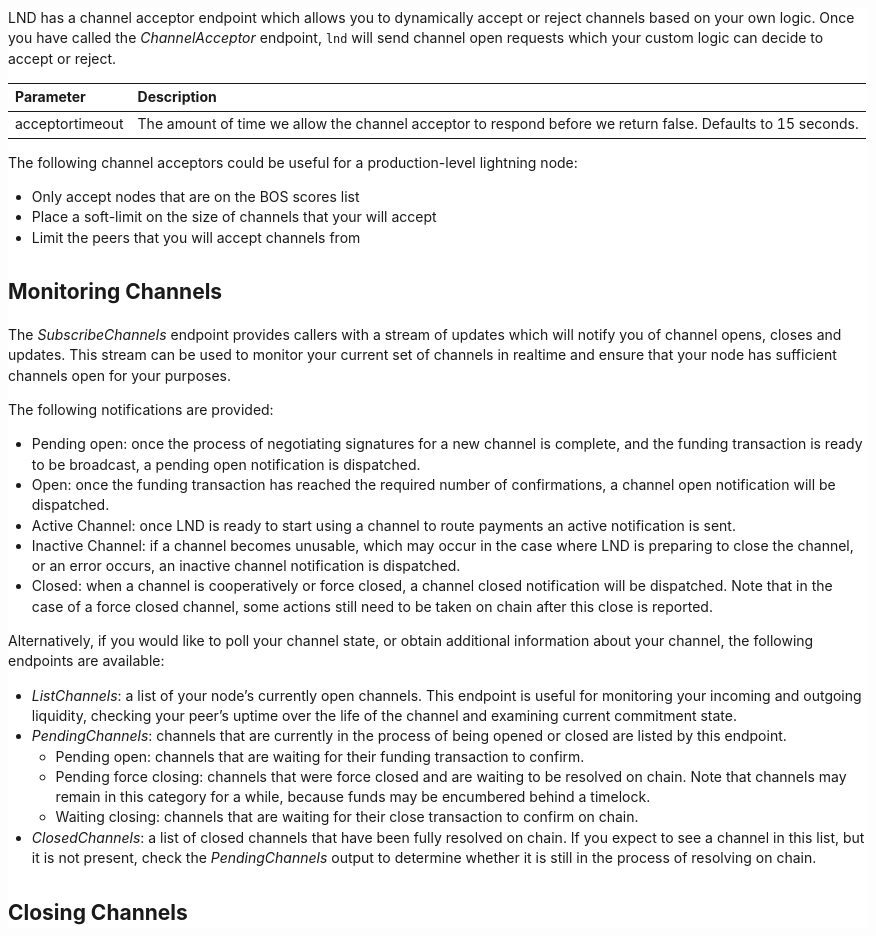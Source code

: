 LND has a channel acceptor endpoint which allows you to dynamically accept or reject channels based on your own logic. Once you have called the _ChannelAcceptor_ endpoint, `lnd` will send channel open requests which your custom logic can decide to accept or reject.

| Parameter | Description |
| :--- | :--- |
| acceptortimeout | The amount of time we allow the channel acceptor to respond before we return false. Defaults to 15 seconds.  |

The following channel acceptors could be useful for a production-level lightning node:

* Only accept nodes that are on the BOS scores list
* Place a soft-limit on the size of channels that your will accept 
* Limit the peers that you will accept channels from

## Monitoring Channels

The _SubscribeChannels_ endpoint provides callers with a stream of updates which will notify you of channel opens, closes and updates. This stream can be used to monitor your current set of channels in realtime and ensure that your node has sufficient channels open for your purposes. 

The following notifications are provided:

* Pending open: once the process of negotiating signatures for a new channel is complete, and the funding transaction is ready to be broadcast, a pending open notification is dispatched. 
* Open: once the funding transaction has reached the required number of confirmations, a channel open notification will be dispatched. 
* Active Channel: once LND is ready to start using a channel to route payments an active notification is sent. 
* Inactive Channel: if a channel becomes unusable, which may occur in the case where LND is preparing to close the channel, or an error occurs, an inactive channel notification is dispatched.
* Closed: when a channel is cooperatively or force closed, a channel closed notification will be dispatched. Note that in the case of a force closed channel, some actions still need to be taken on chain after this close is reported. 

Alternatively, if you would like to poll your channel state, or obtain additional information about your channel, the following endpoints are available:

* _ListChannels_: a list of your node’s currently open channels. This endpoint is useful for monitoring your incoming and outgoing liquidity, checking your peer’s uptime over the life of the channel and examining current commitment state.  
* _PendingChannels_: channels that are currently in the process of being opened or closed are listed by this endpoint. 
  * Pending open: channels that are waiting for their funding transaction to confirm. 
  * Pending force closing: channels that were force closed and are waiting to be resolved on chain. Note that channels may remain in this category for a while, because funds may be encumbered behind a timelock. 
  * Waiting closing: channels that are waiting for their close transaction to confirm on chain. 
* _ClosedChannels_: a list of closed channels that have been fully resolved on chain. If you expect to see a channel in this list, but it is not present, check the _PendingChannels_ output to determine whether it is still in the process of resolving on chain.

## Closing Channels
